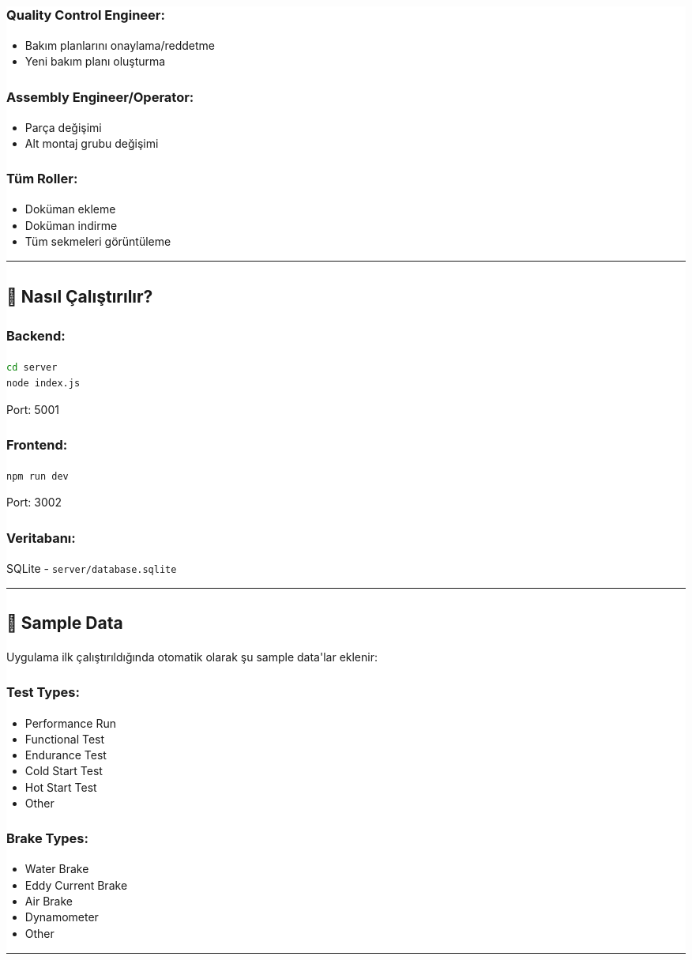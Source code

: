 ### Quality Control Engineer:
- Bakım planlarını onaylama/reddetme
- Yeni bakım planı oluşturma

### Assembly Engineer/Operator:
- Parça değişimi
- Alt montaj grubu değişimi

### Tüm Roller:
- Doküman ekleme
- Doküman indirme
- Tüm sekmeleri görüntüleme

---

## 🚀 Nasıl Çalıştırılır?

### Backend:
```bash
cd server
node index.js
```
Port: 5001

### Frontend:
```bash
npm run dev
```
Port: 3002

### Veritabanı:
SQLite - `server/database.sqlite`

---

## 📝 Sample Data

Uygulama ilk çalıştırıldığında otomatik olarak şu sample data'lar eklenir:

### Test Types:
- Performance Run
- Functional Test
- Endurance Test
- Cold Start Test
- Hot Start Test
- Other

### Brake Types:
- Water Brake
- Eddy Current Brake
- Air Brake
- Dynamometer
- Other

---